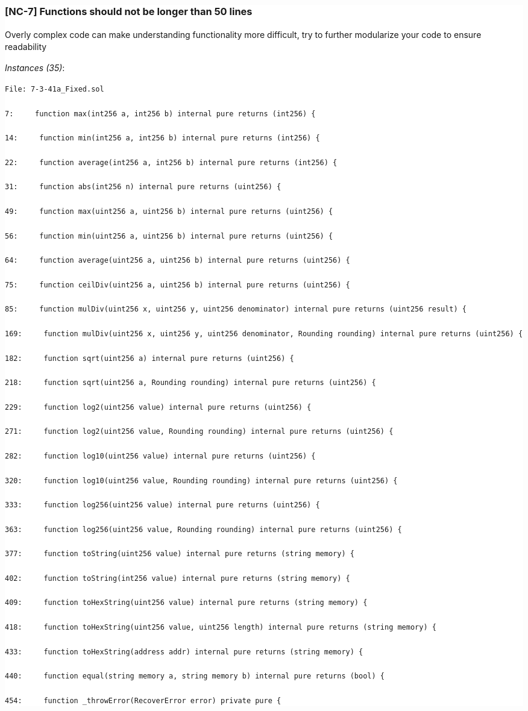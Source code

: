 ### <a name="NC-7"></a>[NC-7] Functions should not be longer than 50 lines
Overly complex code can make understanding functionality more difficult, try to further modularize your code to ensure readability 

*Instances (35)*:
```solidity
File: 7-3-41a_Fixed.sol

7:     function max(int256 a, int256 b) internal pure returns (int256) {

14:     function min(int256 a, int256 b) internal pure returns (int256) {

22:     function average(int256 a, int256 b) internal pure returns (int256) {

31:     function abs(int256 n) internal pure returns (uint256) {

49:     function max(uint256 a, uint256 b) internal pure returns (uint256) {

56:     function min(uint256 a, uint256 b) internal pure returns (uint256) {

64:     function average(uint256 a, uint256 b) internal pure returns (uint256) {

75:     function ceilDiv(uint256 a, uint256 b) internal pure returns (uint256) {

85:     function mulDiv(uint256 x, uint256 y, uint256 denominator) internal pure returns (uint256 result) {

169:     function mulDiv(uint256 x, uint256 y, uint256 denominator, Rounding rounding) internal pure returns (uint256) {

182:     function sqrt(uint256 a) internal pure returns (uint256) {

218:     function sqrt(uint256 a, Rounding rounding) internal pure returns (uint256) {

229:     function log2(uint256 value) internal pure returns (uint256) {

271:     function log2(uint256 value, Rounding rounding) internal pure returns (uint256) {

282:     function log10(uint256 value) internal pure returns (uint256) {

320:     function log10(uint256 value, Rounding rounding) internal pure returns (uint256) {

333:     function log256(uint256 value) internal pure returns (uint256) {

363:     function log256(uint256 value, Rounding rounding) internal pure returns (uint256) {

377:     function toString(uint256 value) internal pure returns (string memory) {

402:     function toString(int256 value) internal pure returns (string memory) {

409:     function toHexString(uint256 value) internal pure returns (string memory) {

418:     function toHexString(uint256 value, uint256 length) internal pure returns (string memory) {

433:     function toHexString(address addr) internal pure returns (string memory) {

440:     function equal(string memory a, string memory b) internal pure returns (bool) {

454:     function _throwError(RecoverError error) private pure {

```